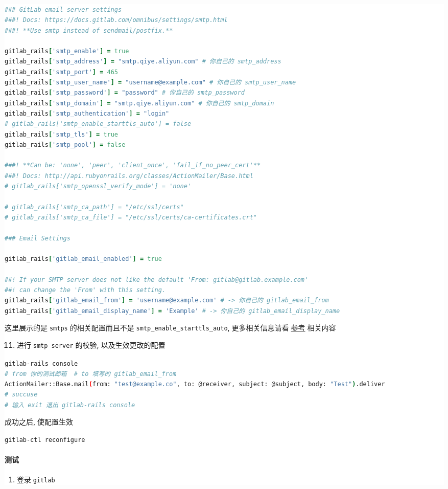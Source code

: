 ```rb
### GitLab email server settings
###! Docs: https://docs.gitlab.com/omnibus/settings/smtp.html
###! **Use smtp instead of sendmail/postfix.**

gitlab_rails['smtp_enable'] = true
gitlab_rails['smtp_address'] = "smtp.qiye.aliyun.com" # 你自己的 smtp_address
gitlab_rails['smtp_port'] = 465
gitlab_rails['smtp_user_name'] = "username@example.com" # 你自己的 smtp_user_name
gitlab_rails['smtp_password'] = "password" # 你自己的 smtp_password
gitlab_rails['smtp_domain'] = "smtp.qiye.aliyun.com" # 你自己的 smtp_domain
gitlab_rails['smtp_authentication'] = "login"
# gitlab_rails['smtp_enable_starttls_auto'] = false
gitlab_rails['smtp_tls'] = true
gitlab_rails['smtp_pool'] = false

###! **Can be: 'none', 'peer', 'client_once', 'fail_if_no_peer_cert'**
###! Docs: http://api.rubyonrails.org/classes/ActionMailer/Base.html
# gitlab_rails['smtp_openssl_verify_mode'] = 'none'

# gitlab_rails['smtp_ca_path'] = "/etc/ssl/certs"
# gitlab_rails['smtp_ca_file'] = "/etc/ssl/certs/ca-certificates.crt"

### Email Settings

gitlab_rails['gitlab_email_enabled'] = true

##! If your SMTP server does not like the default 'From: gitlab@gitlab.example.com'
##! can change the 'From' with this setting.
gitlab_rails['gitlab_email_from'] = 'username@example.com' # -> 你自己的 gitlab_email_from
gitlab_rails['gitlab_email_display_name'] = 'Example' # -> 你自己的 gitlab_email_display_name
```

这里展示的是 `smtps` 的相关配置而且不是 `smtp_enable_starttls_auto`, 更多相关信息请看 [参考](#参考) 相关内容

11. 进行 `smtp server` 的校验, 以及生效更改的配置

```bash
gitlab-rails console
# from 你的测试邮箱  # to 填写的 gitlab_email_from
ActionMailer::Base.mail(from: "test@example.co", to: @receiver, subject: @subject, body: "Test").deliver
# succuse
# 输入 exit 退出 gitlab-rails console
```

成功之后, 使配置生效 

```bash
gitlab-ctl reconfigure
```

#### 测试

1. 登录 `gitlab`
